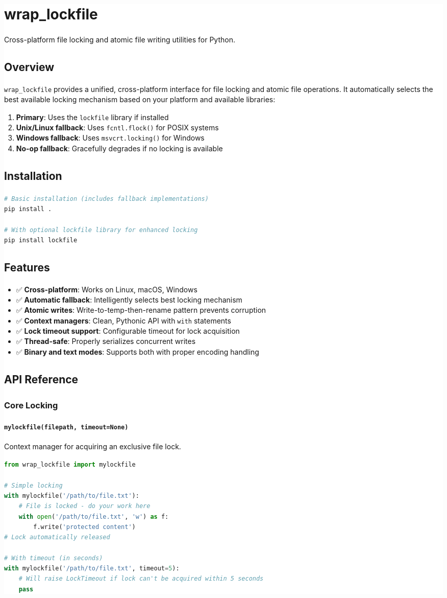 # wrap_lockfile

Cross-platform file locking and atomic file writing utilities for Python.

## Overview

`wrap_lockfile` provides a unified, cross-platform interface for file locking and atomic file operations. It automatically selects the best available locking mechanism based on your platform and available libraries:

1. **Primary**: Uses the `lockfile` library if installed
2. **Unix/Linux fallback**: Uses `fcntl.flock()` for POSIX systems
3. **Windows fallback**: Uses `msvcrt.locking()` for Windows
4. **No-op fallback**: Gracefully degrades if no locking is available

## Installation

```bash
# Basic installation (includes fallback implementations)
pip install .

# With optional lockfile library for enhanced locking
pip install lockfile
```

## Features

- ✅ **Cross-platform**: Works on Linux, macOS, Windows
- ✅ **Automatic fallback**: Intelligently selects best locking mechanism
- ✅ **Atomic writes**: Write-to-temp-then-rename pattern prevents corruption
- ✅ **Context managers**: Clean, Pythonic API with `with` statements
- ✅ **Lock timeout support**: Configurable timeout for lock acquisition
- ✅ **Thread-safe**: Properly serializes concurrent writes
- ✅ **Binary and text modes**: Supports both with proper encoding handling

## API Reference

### Core Locking

#### `mylockfile(filepath, timeout=None)`

Context manager for acquiring an exclusive file lock.

```python
from wrap_lockfile import mylockfile

# Simple locking
with mylockfile('/path/to/file.txt'):
    # File is locked - do your work here
    with open('/path/to/file.txt', 'w') as f:
        f.write('protected content')
# Lock automatically released

# With timeout (in seconds)
with mylockfile('/path/to/file.txt', timeout=5):
    # Will raise LockTimeout if lock can't be acquired within 5 seconds
    pass
```
